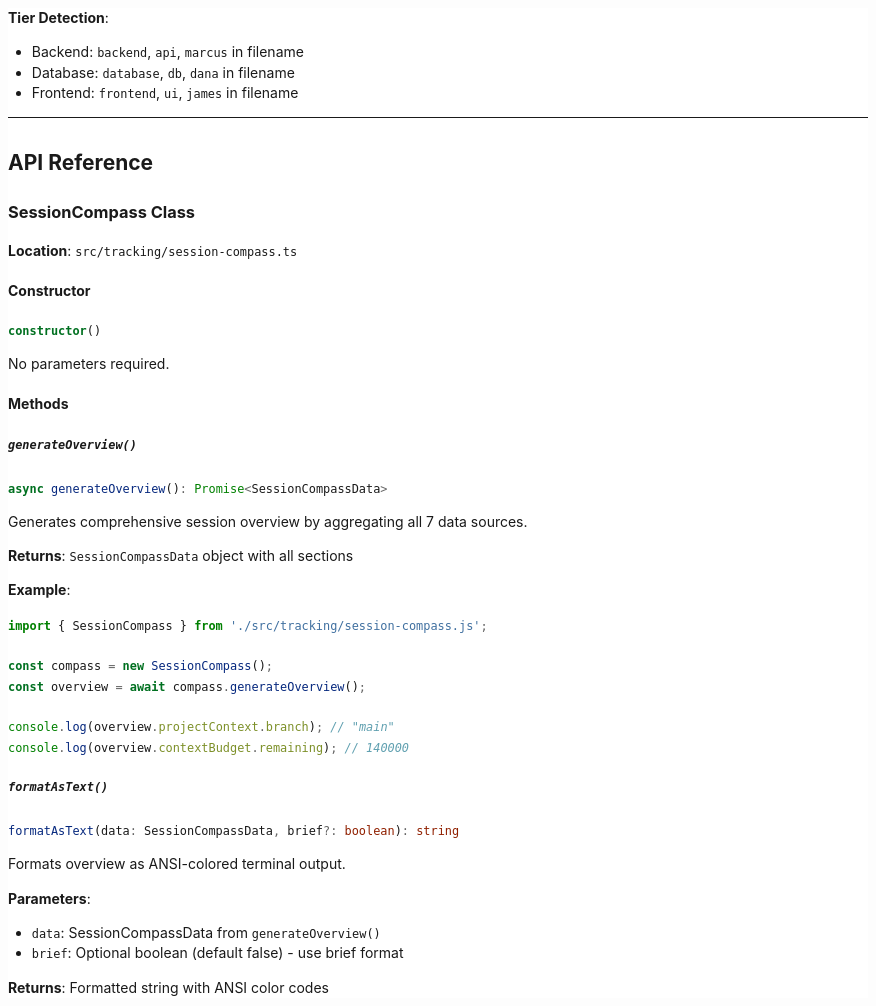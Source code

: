 **Tier Detection**:
- Backend: `backend`, `api`, `marcus` in filename
- Database: `database`, `db`, `dana` in filename
- Frontend: `frontend`, `ui`, `james` in filename

---

## API Reference

### SessionCompass Class

**Location**: `src/tracking/session-compass.ts`

#### Constructor

```typescript
constructor()
```

No parameters required.

#### Methods

##### `generateOverview()`

```typescript
async generateOverview(): Promise<SessionCompassData>
```

Generates comprehensive session overview by aggregating all 7 data sources.

**Returns**: `SessionCompassData` object with all sections

**Example**:
```typescript
import { SessionCompass } from './src/tracking/session-compass.js';

const compass = new SessionCompass();
const overview = await compass.generateOverview();

console.log(overview.projectContext.branch); // "main"
console.log(overview.contextBudget.remaining); // 140000
```

##### `formatAsText()`

```typescript
formatAsText(data: SessionCompassData, brief?: boolean): string
```

Formats overview as ANSI-colored terminal output.

**Parameters**:
- `data`: SessionCompassData from `generateOverview()`
- `brief`: Optional boolean (default false) - use brief format

**Returns**: Formatted string with ANSI color codes
